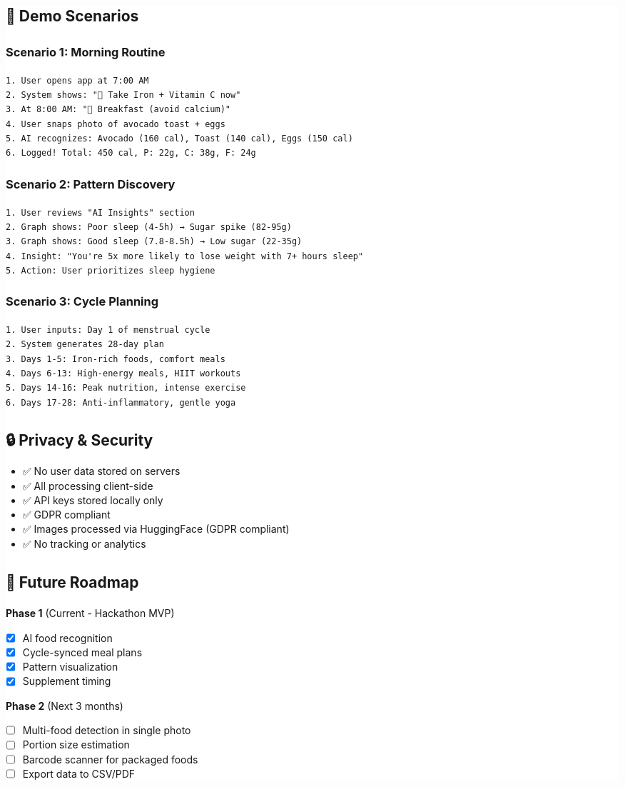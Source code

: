 ## 🎨 Demo Scenarios

### Scenario 1: Morning Routine
```
1. User opens app at 7:00 AM
2. System shows: "💊 Take Iron + Vitamin C now"
3. At 8:00 AM: "🥗 Breakfast (avoid calcium)"
4. User snaps photo of avocado toast + eggs
5. AI recognizes: Avocado (160 cal), Toast (140 cal), Eggs (150 cal)
6. Logged! Total: 450 cal, P: 22g, C: 38g, F: 24g
```

### Scenario 2: Pattern Discovery
```
1. User reviews "AI Insights" section
2. Graph shows: Poor sleep (4-5h) → Sugar spike (82-95g)
3. Graph shows: Good sleep (7.8-8.5h) → Low sugar (22-35g)
4. Insight: "You're 5x more likely to lose weight with 7+ hours sleep"
5. Action: User prioritizes sleep hygiene
```

### Scenario 3: Cycle Planning
```
1. User inputs: Day 1 of menstrual cycle
2. System generates 28-day plan
3. Days 1-5: Iron-rich foods, comfort meals
4. Days 6-13: High-energy meals, HIIT workouts
5. Days 14-16: Peak nutrition, intense exercise
6. Days 17-28: Anti-inflammatory, gentle yoga
```

## 🔒 Privacy & Security

- ✅ No user data stored on servers
- ✅ All processing client-side
- ✅ API keys stored locally only
- ✅ GDPR compliant
- ✅ Images processed via HuggingFace (GDPR compliant)
- ✅ No tracking or analytics

## 🌟 Future Roadmap

**Phase 1** (Current - Hackathon MVP)
- [x] AI food recognition
- [x] Cycle-synced meal plans
- [x] Pattern visualization
- [x] Supplement timing

**Phase 2** (Next 3 months)
- [ ] Multi-food detection in single photo
- [ ] Portion size estimation
- [ ] Barcode scanner for packaged foods
- [ ] Export data to CSV/PDF
